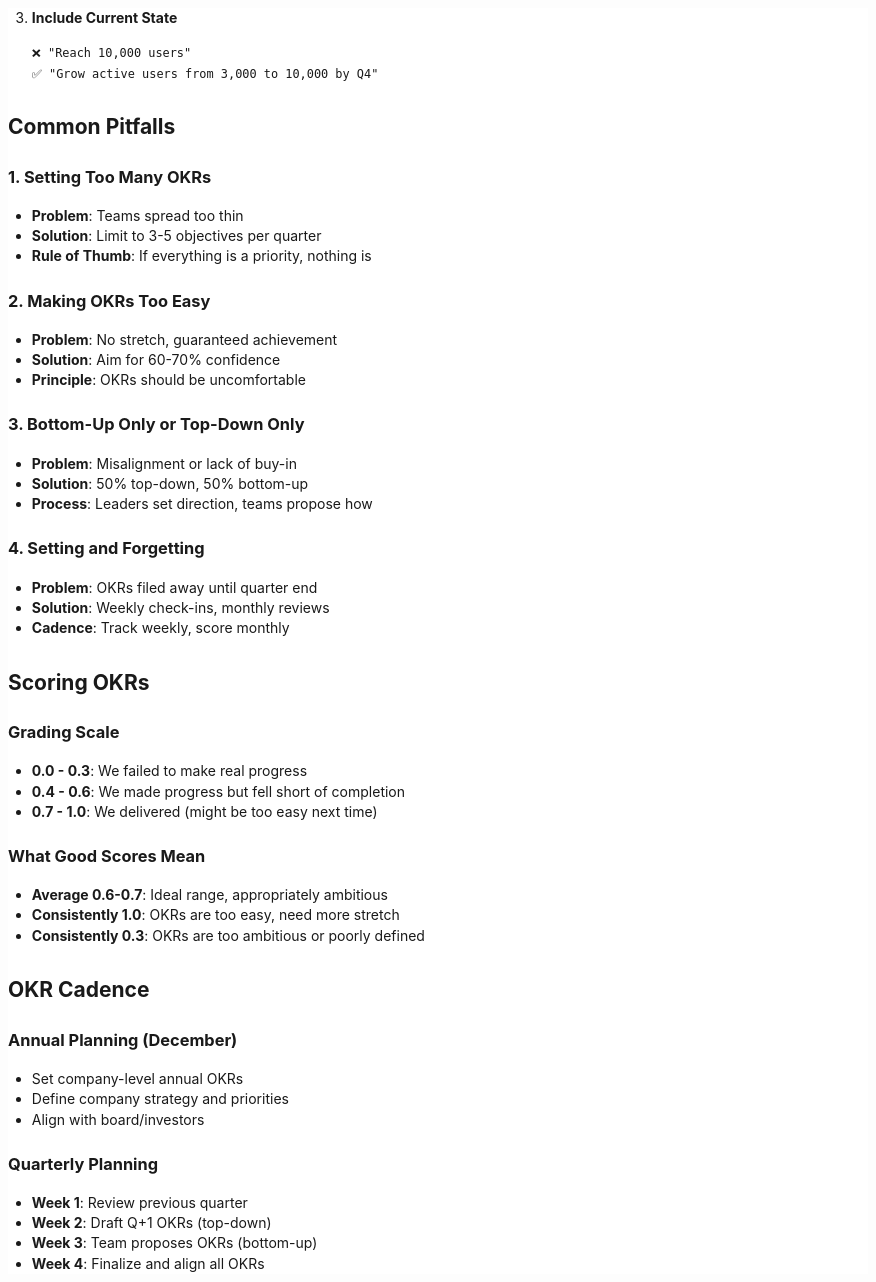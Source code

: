 3. **Include Current State**
   ```
   ❌ "Reach 10,000 users"
   ✅ "Grow active users from 3,000 to 10,000 by Q4"
   ```

## Common Pitfalls

### 1. Setting Too Many OKRs
- **Problem**: Teams spread too thin
- **Solution**: Limit to 3-5 objectives per quarter
- **Rule of Thumb**: If everything is a priority, nothing is

### 2. Making OKRs Too Easy
- **Problem**: No stretch, guaranteed achievement
- **Solution**: Aim for 60-70% confidence
- **Principle**: OKRs should be uncomfortable

### 3. Bottom-Up Only or Top-Down Only
- **Problem**: Misalignment or lack of buy-in
- **Solution**: 50% top-down, 50% bottom-up
- **Process**: Leaders set direction, teams propose how

### 4. Setting and Forgetting
- **Problem**: OKRs filed away until quarter end
- **Solution**: Weekly check-ins, monthly reviews
- **Cadence**: Track weekly, score monthly

## Scoring OKRs

### Grading Scale
- **0.0 - 0.3**: We failed to make real progress
- **0.4 - 0.6**: We made progress but fell short of completion
- **0.7 - 1.0**: We delivered (might be too easy next time)

### What Good Scores Mean
- **Average 0.6-0.7**: Ideal range, appropriately ambitious
- **Consistently 1.0**: OKRs are too easy, need more stretch
- **Consistently 0.3**: OKRs are too ambitious or poorly defined

## OKR Cadence

### Annual Planning (December)
- Set company-level annual OKRs
- Define company strategy and priorities
- Align with board/investors

### Quarterly Planning
- **Week 1**: Review previous quarter
- **Week 2**: Draft Q+1 OKRs (top-down)
- **Week 3**: Team proposes OKRs (bottom-up)
- **Week 4**: Finalize and align all OKRs
